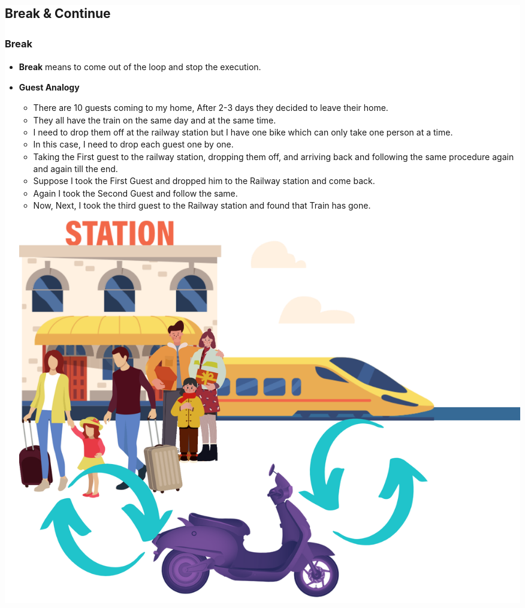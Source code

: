 ## Break & Continue

### Break

- **Break** means to come out of the loop and stop the execution.
- **Guest Analogy**
    - There are 10 guests coming to my home, After 2-3 days they decided to leave their home.
    - They all have the train on the same day and at the same time.
    - I need to drop them off at the railway station but I have one bike which can only take one person at a time.
    - In this case, I need to drop each guest one by one.
    - Taking the First guest to the railway station, dropping them off, and arriving back and following the same procedure again and again till the end.
    - Suppose I took the First Guest and dropped him to the Railway station and come back.
    - Again I took the Second Guest and follow the same.
    - Now, Next, I took the third guest to the Railway station and found that Train has gone.
    
    ![Untitled](Untitled%2016.png)
    
